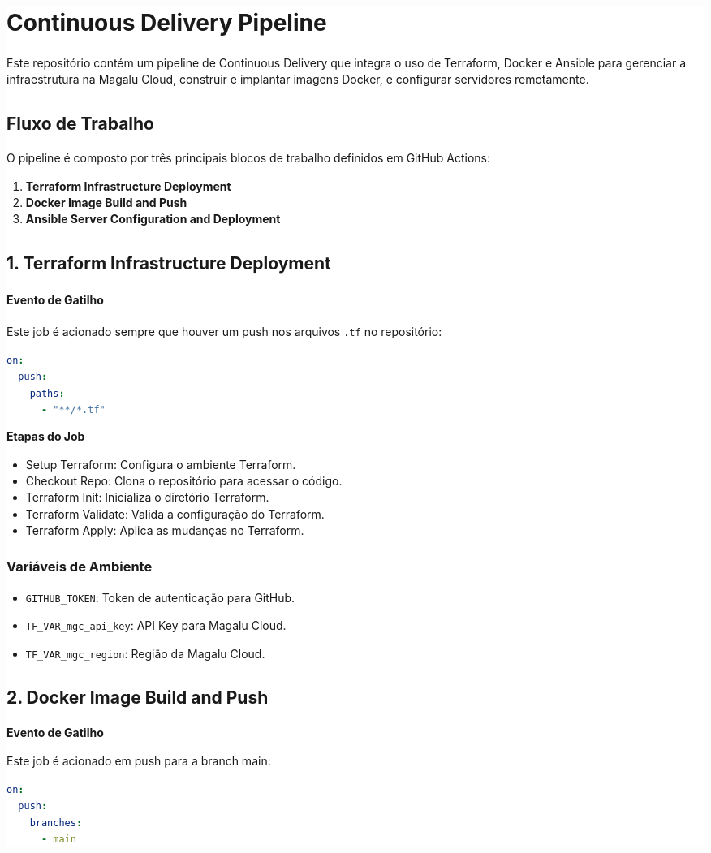 

# Continuous Delivery Pipeline

Este repositório contém um pipeline de Continuous Delivery que integra o uso de Terraform, Docker e Ansible para gerenciar a infraestrutura na Magalu Cloud, construir e implantar imagens Docker, e configurar servidores remotamente.

## Fluxo de Trabalho

O pipeline é composto por três principais blocos de trabalho definidos em GitHub Actions:

1. **Terraform Infrastructure Deployment**
2. **Docker Image Build and Push**
3. **Ansible Server Configuration and Deployment**

## 1. Terraform Infrastructure Deployment

#### Evento de Gatilho

Este job é acionado sempre que houver um push nos arquivos `.tf` no repositório:

```yaml
on:
  push:
    paths:
      - "**/*.tf"
```

**Etapas do Job**

- Setup Terraform: Configura o ambiente Terraform.
- Checkout Repo: Clona o repositório para acessar o código.
- Terraform Init: Inicializa o diretório Terraform.
- Terraform Validate: Valida a configuração do Terraform.
- Terraform Apply: Aplica as mudanças no Terraform.

### Variáveis de Ambiente

- `GITHUB_TOKEN`: Token de autenticação para GitHub.

- `TF_VAR_mgc_api_key`: API Key para Magalu Cloud.

- `TF_VAR_mgc_region`: Região da Magalu Cloud.

## 2. Docker Image Build and Push

**Evento de Gatilho**

Este job é acionado em push para a branch main:

```yaml
on:
  push:
    branches:
      - main
```
